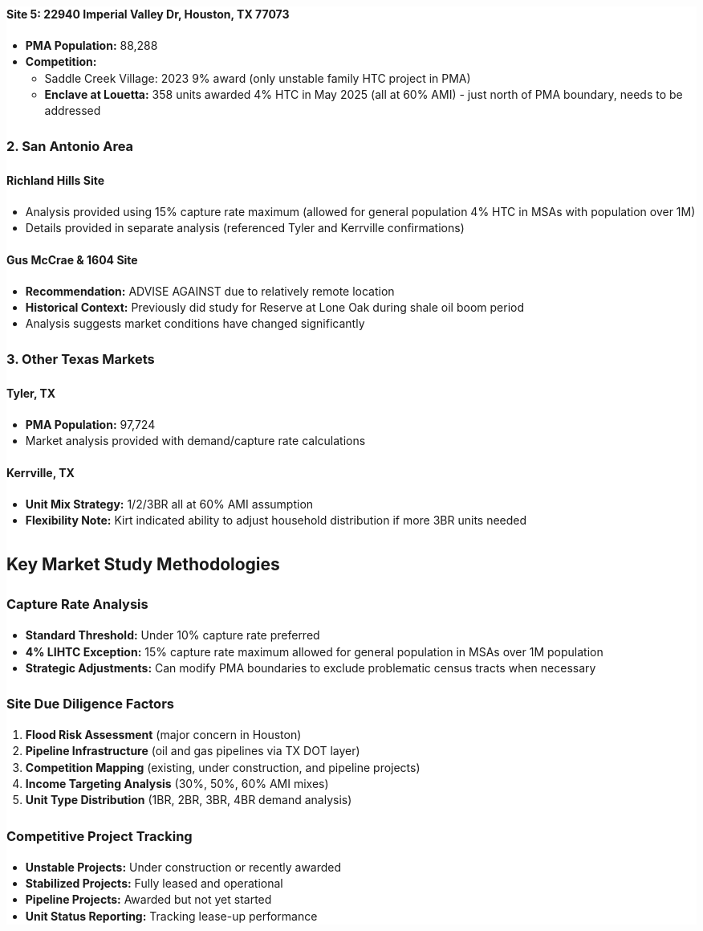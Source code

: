 #### Site 5: 22940 Imperial Valley Dr, Houston, TX 77073
- **PMA Population:** 88,288
- **Competition:**
  - Saddle Creek Village: 2023 9% award (only unstable family HTC project in PMA)
  - **Enclave at Louetta:** 358 units awarded 4% HTC in May 2025 (all at 60% AMI) - just north of PMA boundary, needs to be addressed

### 2. San Antonio Area

#### Richland Hills Site
- Analysis provided using 15% capture rate maximum (allowed for general population 4% HTC in MSAs with population over 1M)
- Details provided in separate analysis (referenced Tyler and Kerrville confirmations)

#### Gus McCrae & 1604 Site
- **Recommendation:** ADVISE AGAINST due to relatively remote location
- **Historical Context:** Previously did study for Reserve at Lone Oak during shale oil boom period
- Analysis suggests market conditions have changed significantly

### 3. Other Texas Markets

#### Tyler, TX
- **PMA Population:** 97,724
- Market analysis provided with demand/capture rate calculations

#### Kerrville, TX
- **Unit Mix Strategy:** 1/2/3BR all at 60% AMI assumption
- **Flexibility Note:** Kirt indicated ability to adjust household distribution if more 3BR units needed

## Key Market Study Methodologies

### Capture Rate Analysis
- **Standard Threshold:** Under 10% capture rate preferred
- **4% LIHTC Exception:** 15% capture rate maximum allowed for general population in MSAs over 1M population
- **Strategic Adjustments:** Can modify PMA boundaries to exclude problematic census tracts when necessary

### Site Due Diligence Factors
1. **Flood Risk Assessment** (major concern in Houston)
2. **Pipeline Infrastructure** (oil and gas pipelines via TX DOT layer)
3. **Competition Mapping** (existing, under construction, and pipeline projects)
4. **Income Targeting Analysis** (30%, 50%, 60% AMI mixes)
5. **Unit Type Distribution** (1BR, 2BR, 3BR, 4BR demand analysis)

### Competitive Project Tracking
- **Unstable Projects:** Under construction or recently awarded
- **Stabilized Projects:** Fully leased and operational
- **Pipeline Projects:** Awarded but not yet started
- **Unit Status Reporting:** Tracking lease-up performance
